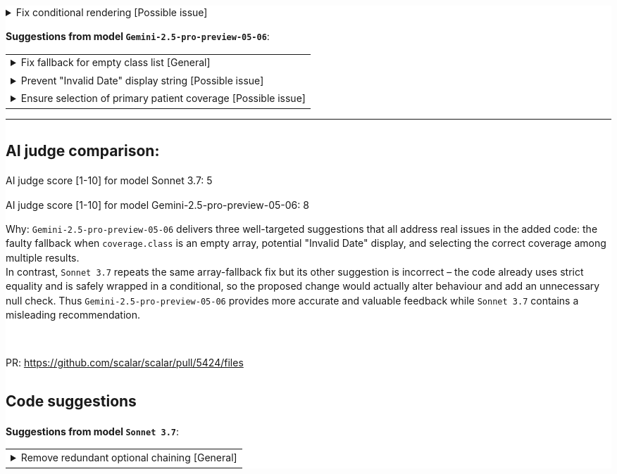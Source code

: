 <details><summary>Fix conditional rendering [Possible issue]</summary></details></td></tr>

</table>


**Suggestions from model `Gemini-2.5-pro-preview-05-06`**:

<table>
<tr><td>

<details><summary>Fix fallback for empty class list [General]</summary></details></td></tr><tr><td>

<details><summary>Prevent "Invalid Date" display string [Possible issue]</summary></details></td></tr><tr><td>

<details><summary>Ensure selection of primary patient coverage [Possible issue]</summary></details></td></tr>

</table>


___

## AI judge comparison:

AI judge score [1-10] for model Sonnet 3.7: 5

AI judge score [1-10] for model Gemini-2.5-pro-preview-05-06: 8


Why:
`Gemini-2.5-pro-preview-05-06` delivers three well-targeted suggestions that all address real issues in the added code: the faulty fallback when `coverage.class` is an empty array, potential "Invalid Date" display, and selecting the correct coverage among multiple results.  
In contrast, `Sonnet 3.7` repeats the same array-fallback fix but its other suggestion is incorrect – the code already uses strict equality and is safely wrapped in a conditional, so the proposed change would actually alter behaviour and add an unnecessary null check. Thus `Gemini-2.5-pro-preview-05-06` provides more accurate and valuable feedback while `Sonnet 3.7` contains a misleading recommendation.


<br>

<tr><td></td></tr>

<tr><td>

PR: https://github.com/scalar/scalar/pull/5424/files

## Code suggestions

**Suggestions from model `Sonnet 3.7`**:

<table>
<tr><td>

<details><summary>Remove redundant optional chaining [General]</summary></details></td></tr>

</table>
